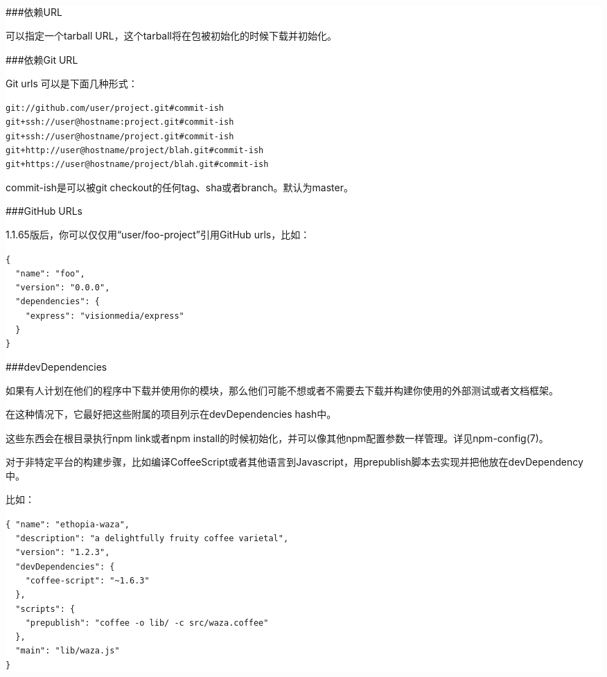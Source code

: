 ```
```

###依赖URL

可以指定一个tarball URL，这个tarball将在包被初始化的时候下载并初始化。

###依赖Git URL

Git urls 可以是下面几种形式：

```
git://github.com/user/project.git#commit-ish
git+ssh://user@hostname:project.git#commit-ish
git+ssh://user@hostname/project.git#commit-ish
git+http://user@hostname/project/blah.git#commit-ish
git+https://user@hostname/project/blah.git#commit-ish
```

commit-ish是可以被git checkout的任何tag、sha或者branch。默认为master。

###GitHub URLs

1.1.65版后，你可以仅仅用“user/foo-project”引用GitHub urls，比如：

```
{
  "name": "foo",
  "version": "0.0.0",
  "dependencies": {
    "express": "visionmedia/express"
  }
}
```

###devDependencies

如果有人计划在他们的程序中下载并使用你的模块，那么他们可能不想或者不需要去下载并构建你使用的外部测试或者文档框架。

在这种情况下，它最好把这些附属的项目列示在devDependencies hash中。

这些东西会在根目录执行npm link或者npm install的时候初始化，并可以像其他npm配置参数一样管理。详见npm-config(7)。

对于非特定平台的构建步骤，比如编译CoffeeScript或者其他语言到Javascript，用prepublish脚本去实现并把他放在devDependency中。

比如：

```
{ "name": "ethopia-waza",
  "description": "a delightfully fruity coffee varietal",
  "version": "1.2.3",
  "devDependencies": {
    "coffee-script": "~1.6.3"
  },
  "scripts": {
    "prepublish": "coffee -o lib/ -c src/waza.coffee"
  },
  "main": "lib/waza.js"
}
```
